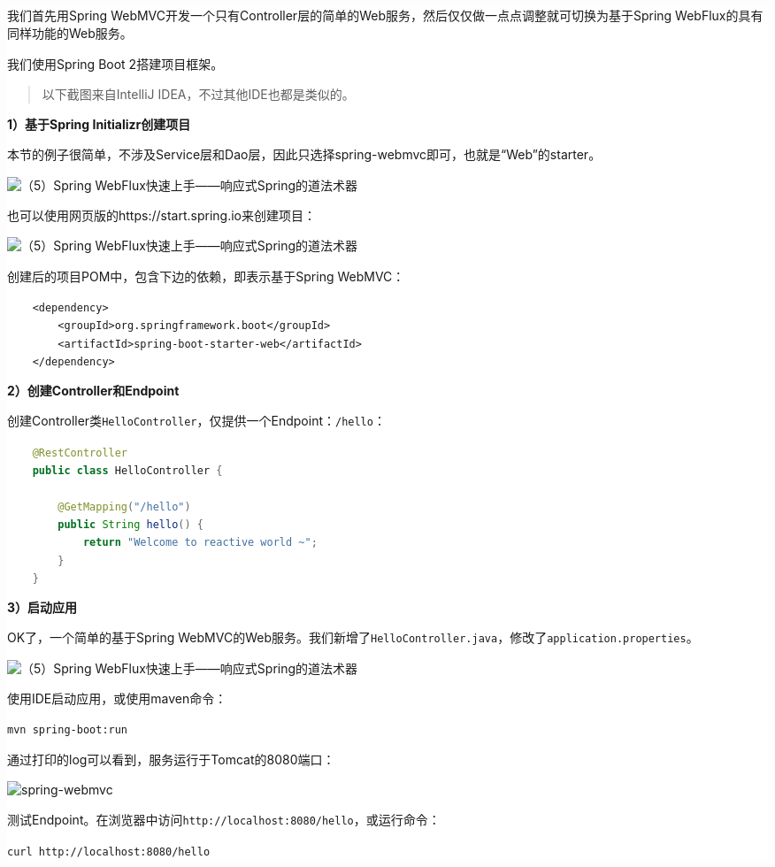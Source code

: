 我们首先用Spring WebMVC开发一个只有Controller层的简单的Web服务，然后仅仅做一点点调整就可切换为基于Spring WebFlux的具有同样功能的Web服务。

我们使用Spring Boot 2搭建项目框架。

> 以下截图来自IntelliJ IDEA，不过其他IDE也都是类似的。

**1）基于Spring Initializr创建项目**

本节的例子很简单，不涉及Service层和Dao层，因此只选择spring-webmvc即可，也就是“Web”的starter。

![（5）Spring WebFlux快速上手——响应式Spring的道法术器](https://leanote.com/api/file/getImage?fileId=5a9d1906ab64417d9f0017b7)

也可以使用网页版的https://start.spring.io来创建项目：

![（5）Spring WebFlux快速上手——响应式Spring的道法术器](https://leanote.com/api/file/getImage?fileId=5a9d193aab64417d9f0017c1)

创建后的项目POM中，包含下边的依赖，即表示基于Spring WebMVC：

```
    <dependency>
        <groupId>org.springframework.boot</groupId>
        <artifactId>spring-boot-starter-web</artifactId>
    </dependency>
```

**2）创建Controller和Endpoint**

创建Controller类`HelloController`，仅提供一个Endpoint：`/hello`：

```java
    @RestController
    public class HelloController {

        @GetMapping("/hello")
        public String hello() {
            return "Welcome to reactive world ~";
        }
    }
```

**3）启动应用**

OK了，一个简单的基于Spring WebMVC的Web服务。我们新增了`HelloController.java`，修改了`application.properties`。

![（5）Spring WebFlux快速上手——响应式Spring的道法术器](https://leanote.com/api/file/getImage?fileId=5a9d388aab64417b7a0018c5)

使用IDE启动应用，或使用maven命令：

```
mvn spring-boot:run
```

通过打印的log可以看到，服务运行于Tomcat的8080端口：

![spring-webmvc](https://leanote.com/api/file/getImage?fileId=5a9d391dab64417b7a0018dc)

测试Endpoint。在浏览器中访问`http://localhost:8080/hello`，或运行命令：

```
curl http://localhost:8080/hello
```
